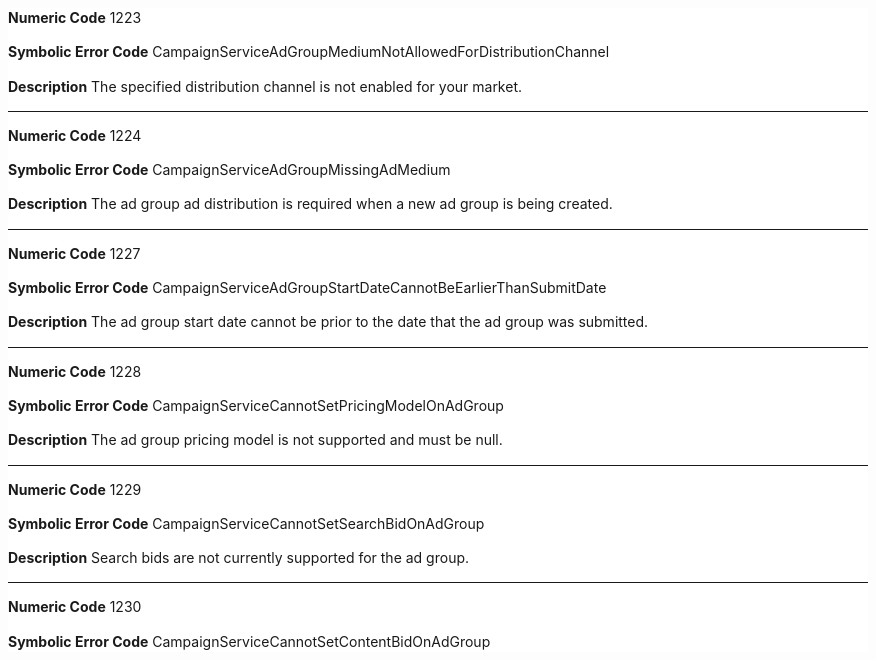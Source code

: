 **Numeric Code**
1223

**Symbolic Error Code**
CampaignServiceAdGroupMediumNotAllowedForDistributionChannel

**Description**
The specified distribution channel is not enabled for your market.

***

**Numeric Code**
1224

**Symbolic Error Code**
CampaignServiceAdGroupMissingAdMedium

**Description**
The ad group ad distribution is required when a new ad group is being created.

***

**Numeric Code**
1227

**Symbolic Error Code**
CampaignServiceAdGroupStartDateCannotBeEarlierThanSubmitDate

**Description**
The ad group start date cannot be prior to the date that the ad group was submitted.

***

**Numeric Code**
1228

**Symbolic Error Code**
CampaignServiceCannotSetPricingModelOnAdGroup

**Description**
The ad group pricing model is not supported and must be null.

***

**Numeric Code**
1229

**Symbolic Error Code**
CampaignServiceCannotSetSearchBidOnAdGroup

**Description**
Search bids are not currently supported for the ad group.

***

**Numeric Code**
1230

**Symbolic Error Code**
CampaignServiceCannotSetContentBidOnAdGroup
